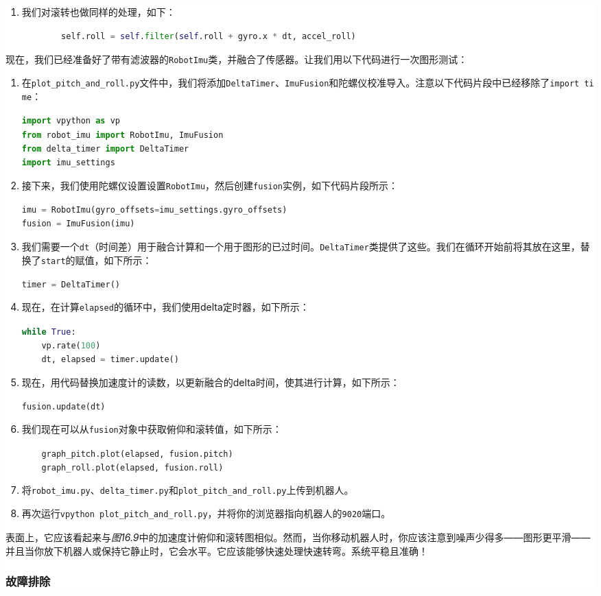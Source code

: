 1.  我们对滚转也做同样的处理，如下：

    ```py
            self.roll = self.filter(self.roll + gyro.x * dt, accel_roll)
    ```

现在，我们已经准备好了带有滤波器的`RobotImu`类，并融合了传感器。让我们用以下代码进行一次图形测试：

1.  在`plot_pitch_and_roll.py`文件中，我们将添加`DeltaTimer`、`ImuFusion`和陀螺仪校准导入。注意以下代码片段中已经移除了`import time`：

    ```py
    import vpython as vp
    from robot_imu import RobotImu, ImuFusion
    from delta_timer import DeltaTimer
    import imu_settings
    ```

1.  接下来，我们使用陀螺仪设置设置`RobotImu`，然后创建`fusion`实例，如下代码片段所示：

    ```py
    imu = RobotImu(gyro_offsets=imu_settings.gyro_offsets)
    fusion = ImuFusion(imu)
    ```

1.  我们需要一个`dt`（时间差）用于融合计算和一个用于图形的已过时间。`DeltaTimer`类提供了这些。我们在循环开始前将其放在这里，替换了`start`的赋值，如下所示：

    ```py
    timer = DeltaTimer()
    ```

1.  现在，在计算`elapsed`的循环中，我们使用delta定时器，如下所示：

    ```py
    while True:
        vp.rate(100)
        dt, elapsed = timer.update()
    ```

1.  现在，用代码替换加速度计的读数，以更新融合的delta时间，使其进行计算，如下所示：

    ```py
    fusion.update(dt)
    ```

1.  我们现在可以从`fusion`对象中获取俯仰和滚转值，如下所示：

    ```py
        graph_pitch.plot(elapsed, fusion.pitch)
        graph_roll.plot(elapsed, fusion.roll)
    ```

1.  将`robot_imu.py`、`delta_timer.py`和`plot_pitch_and_roll.py`上传到机器人。

1.  再次运行`vpython plot_pitch_and_roll.py`，并将你的浏览器指向机器人的`9020`端口。

表面上，它应该看起来与*图16.9*中的加速度计俯仰和滚转图相似。然而，当你移动机器人时，你应该注意到噪声少得多——图形更平滑——并且当你放下机器人或保持它静止时，它会水平。它应该能够快速处理快速转弯。系统平稳且准确！

### 故障排除
